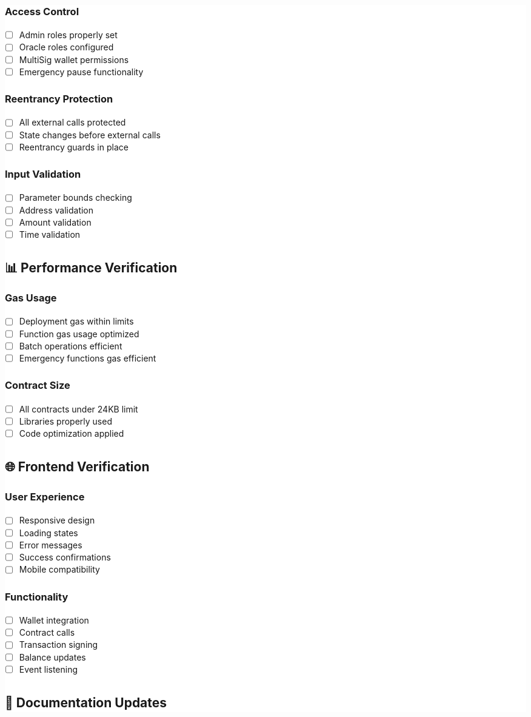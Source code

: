 ### Access Control
- [ ] Admin roles properly set
- [ ] Oracle roles configured
- [ ] MultiSig wallet permissions
- [ ] Emergency pause functionality

### Reentrancy Protection
- [ ] All external calls protected
- [ ] State changes before external calls
- [ ] Reentrancy guards in place

### Input Validation
- [ ] Parameter bounds checking
- [ ] Address validation
- [ ] Amount validation
- [ ] Time validation

## 📊 Performance Verification

### Gas Usage
- [ ] Deployment gas within limits
- [ ] Function gas usage optimized
- [ ] Batch operations efficient
- [ ] Emergency functions gas efficient

### Contract Size
- [ ] All contracts under 24KB limit
- [ ] Libraries properly used
- [ ] Code optimization applied

## 🌐 Frontend Verification

### User Experience
- [ ] Responsive design
- [ ] Loading states
- [ ] Error messages
- [ ] Success confirmations
- [ ] Mobile compatibility

### Functionality
- [ ] Wallet integration
- [ ] Contract calls
- [ ] Transaction signing
- [ ] Balance updates
- [ ] Event listening

## 📝 Documentation Updates
